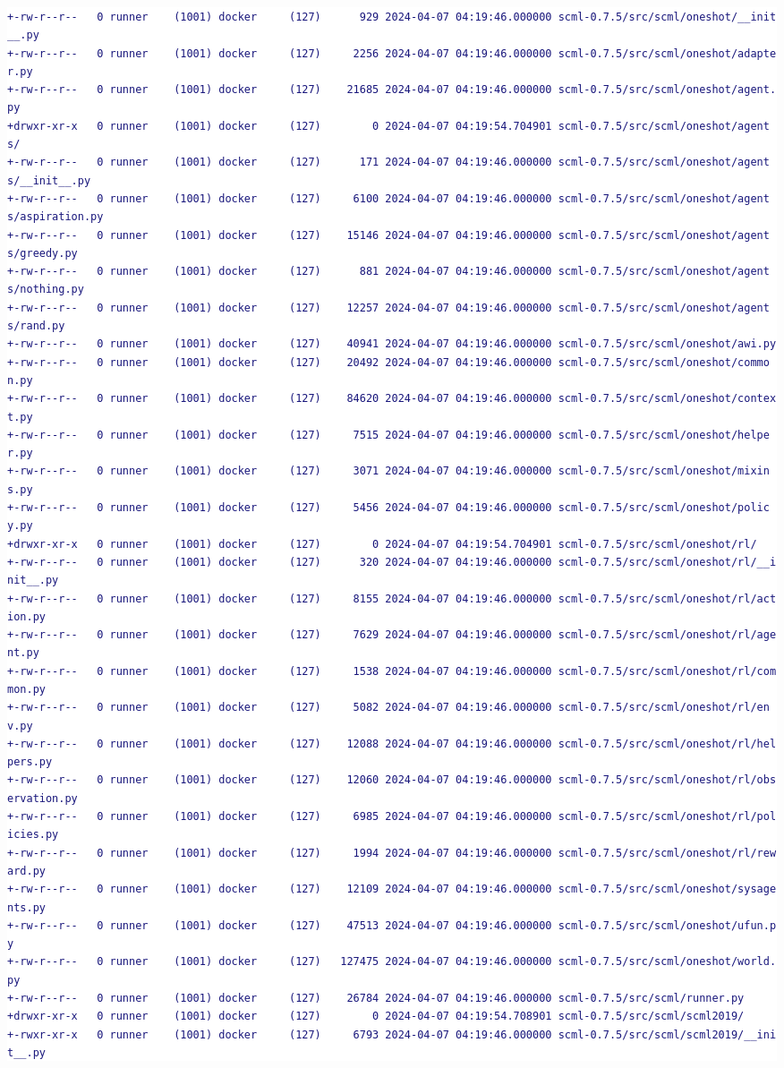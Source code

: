 ```diff
+-rw-r--r--   0 runner    (1001) docker     (127)      929 2024-04-07 04:19:46.000000 scml-0.7.5/src/scml/oneshot/__init__.py
+-rw-r--r--   0 runner    (1001) docker     (127)     2256 2024-04-07 04:19:46.000000 scml-0.7.5/src/scml/oneshot/adapter.py
+-rw-r--r--   0 runner    (1001) docker     (127)    21685 2024-04-07 04:19:46.000000 scml-0.7.5/src/scml/oneshot/agent.py
+drwxr-xr-x   0 runner    (1001) docker     (127)        0 2024-04-07 04:19:54.704901 scml-0.7.5/src/scml/oneshot/agents/
+-rw-r--r--   0 runner    (1001) docker     (127)      171 2024-04-07 04:19:46.000000 scml-0.7.5/src/scml/oneshot/agents/__init__.py
+-rw-r--r--   0 runner    (1001) docker     (127)     6100 2024-04-07 04:19:46.000000 scml-0.7.5/src/scml/oneshot/agents/aspiration.py
+-rw-r--r--   0 runner    (1001) docker     (127)    15146 2024-04-07 04:19:46.000000 scml-0.7.5/src/scml/oneshot/agents/greedy.py
+-rw-r--r--   0 runner    (1001) docker     (127)      881 2024-04-07 04:19:46.000000 scml-0.7.5/src/scml/oneshot/agents/nothing.py
+-rw-r--r--   0 runner    (1001) docker     (127)    12257 2024-04-07 04:19:46.000000 scml-0.7.5/src/scml/oneshot/agents/rand.py
+-rw-r--r--   0 runner    (1001) docker     (127)    40941 2024-04-07 04:19:46.000000 scml-0.7.5/src/scml/oneshot/awi.py
+-rw-r--r--   0 runner    (1001) docker     (127)    20492 2024-04-07 04:19:46.000000 scml-0.7.5/src/scml/oneshot/common.py
+-rw-r--r--   0 runner    (1001) docker     (127)    84620 2024-04-07 04:19:46.000000 scml-0.7.5/src/scml/oneshot/context.py
+-rw-r--r--   0 runner    (1001) docker     (127)     7515 2024-04-07 04:19:46.000000 scml-0.7.5/src/scml/oneshot/helper.py
+-rw-r--r--   0 runner    (1001) docker     (127)     3071 2024-04-07 04:19:46.000000 scml-0.7.5/src/scml/oneshot/mixins.py
+-rw-r--r--   0 runner    (1001) docker     (127)     5456 2024-04-07 04:19:46.000000 scml-0.7.5/src/scml/oneshot/policy.py
+drwxr-xr-x   0 runner    (1001) docker     (127)        0 2024-04-07 04:19:54.704901 scml-0.7.5/src/scml/oneshot/rl/
+-rw-r--r--   0 runner    (1001) docker     (127)      320 2024-04-07 04:19:46.000000 scml-0.7.5/src/scml/oneshot/rl/__init__.py
+-rw-r--r--   0 runner    (1001) docker     (127)     8155 2024-04-07 04:19:46.000000 scml-0.7.5/src/scml/oneshot/rl/action.py
+-rw-r--r--   0 runner    (1001) docker     (127)     7629 2024-04-07 04:19:46.000000 scml-0.7.5/src/scml/oneshot/rl/agent.py
+-rw-r--r--   0 runner    (1001) docker     (127)     1538 2024-04-07 04:19:46.000000 scml-0.7.5/src/scml/oneshot/rl/common.py
+-rw-r--r--   0 runner    (1001) docker     (127)     5082 2024-04-07 04:19:46.000000 scml-0.7.5/src/scml/oneshot/rl/env.py
+-rw-r--r--   0 runner    (1001) docker     (127)    12088 2024-04-07 04:19:46.000000 scml-0.7.5/src/scml/oneshot/rl/helpers.py
+-rw-r--r--   0 runner    (1001) docker     (127)    12060 2024-04-07 04:19:46.000000 scml-0.7.5/src/scml/oneshot/rl/observation.py
+-rw-r--r--   0 runner    (1001) docker     (127)     6985 2024-04-07 04:19:46.000000 scml-0.7.5/src/scml/oneshot/rl/policies.py
+-rw-r--r--   0 runner    (1001) docker     (127)     1994 2024-04-07 04:19:46.000000 scml-0.7.5/src/scml/oneshot/rl/reward.py
+-rw-r--r--   0 runner    (1001) docker     (127)    12109 2024-04-07 04:19:46.000000 scml-0.7.5/src/scml/oneshot/sysagents.py
+-rw-r--r--   0 runner    (1001) docker     (127)    47513 2024-04-07 04:19:46.000000 scml-0.7.5/src/scml/oneshot/ufun.py
+-rw-r--r--   0 runner    (1001) docker     (127)   127475 2024-04-07 04:19:46.000000 scml-0.7.5/src/scml/oneshot/world.py
+-rw-r--r--   0 runner    (1001) docker     (127)    26784 2024-04-07 04:19:46.000000 scml-0.7.5/src/scml/runner.py
+drwxr-xr-x   0 runner    (1001) docker     (127)        0 2024-04-07 04:19:54.708901 scml-0.7.5/src/scml/scml2019/
+-rwxr-xr-x   0 runner    (1001) docker     (127)     6793 2024-04-07 04:19:46.000000 scml-0.7.5/src/scml/scml2019/__init__.py
```